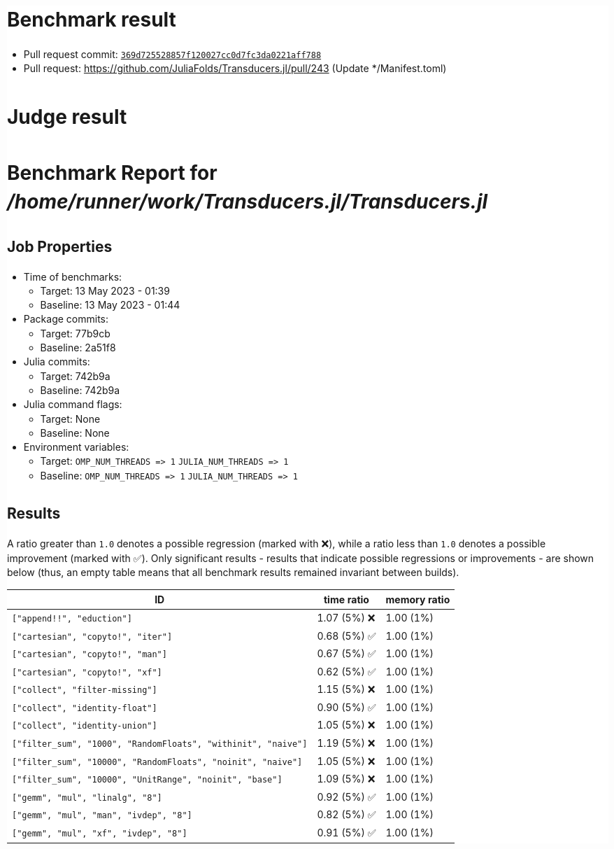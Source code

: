 # Benchmark result

* Pull request commit: [`369d725528857f120027cc0d7fc3da0221aff788`](https://github.com/JuliaFolds/Transducers.jl/commit/369d725528857f120027cc0d7fc3da0221aff788)
* Pull request: <https://github.com/JuliaFolds/Transducers.jl/pull/243> (Update */Manifest.toml)

# Judge result
# Benchmark Report for */home/runner/work/Transducers.jl/Transducers.jl*

## Job Properties
* Time of benchmarks:
    - Target: 13 May 2023 - 01:39
    - Baseline: 13 May 2023 - 01:44
* Package commits:
    - Target: 77b9cb
    - Baseline: 2a51f8
* Julia commits:
    - Target: 742b9a
    - Baseline: 742b9a
* Julia command flags:
    - Target: None
    - Baseline: None
* Environment variables:
    - Target: `OMP_NUM_THREADS => 1` `JULIA_NUM_THREADS => 1`
    - Baseline: `OMP_NUM_THREADS => 1` `JULIA_NUM_THREADS => 1`

## Results
A ratio greater than `1.0` denotes a possible regression (marked with :x:), while a ratio less
than `1.0` denotes a possible improvement (marked with :white_check_mark:). Only significant results - results
that indicate possible regressions or improvements - are shown below (thus, an empty table means that all
benchmark results remained invariant between builds).

| ID                                                             | time ratio                   | memory ratio                 |
|----------------------------------------------------------------|------------------------------|------------------------------|
| `["append!!", "eduction"]`                                     |                1.07 (5%) :x: |                   1.00 (1%)  |
| `["cartesian", "copyto!", "iter"]`                             | 0.68 (5%) :white_check_mark: |                   1.00 (1%)  |
| `["cartesian", "copyto!", "man"]`                              | 0.67 (5%) :white_check_mark: |                   1.00 (1%)  |
| `["cartesian", "copyto!", "xf"]`                               | 0.62 (5%) :white_check_mark: |                   1.00 (1%)  |
| `["collect", "filter-missing"]`                                |                1.15 (5%) :x: |                   1.00 (1%)  |
| `["collect", "identity-float"]`                                | 0.90 (5%) :white_check_mark: |                   1.00 (1%)  |
| `["collect", "identity-union"]`                                |                1.05 (5%) :x: |                   1.00 (1%)  |
| `["filter_sum", "1000", "RandomFloats", "withinit", "naive"]`  |                1.19 (5%) :x: |                   1.00 (1%)  |
| `["filter_sum", "10000", "RandomFloats", "noinit", "naive"]`   |                1.05 (5%) :x: |                   1.00 (1%)  |
| `["filter_sum", "10000", "UnitRange", "noinit", "base"]`       |                1.09 (5%) :x: |                   1.00 (1%)  |
| `["gemm", "mul", "linalg", "8"]`                               | 0.92 (5%) :white_check_mark: |                   1.00 (1%)  |
| `["gemm", "mul", "man", "ivdep", "8"]`                         | 0.82 (5%) :white_check_mark: |                   1.00 (1%)  |
| `["gemm", "mul", "xf", "ivdep", "8"]`                          | 0.91 (5%) :white_check_mark: |                   1.00 (1%)  |